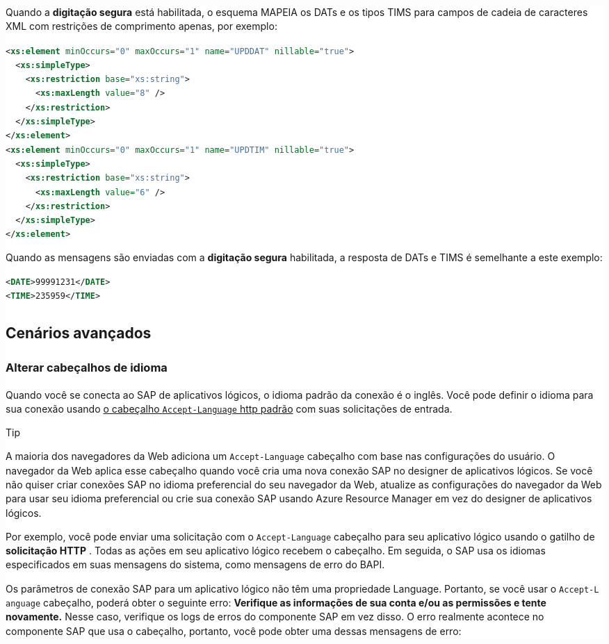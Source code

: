 Quando a **digitação segura** está habilitada, o esquema MAPEIA os DATs e os tipos TIMS para campos de cadeia de caracteres XML com restrições de comprimento apenas, por exemplo:

```xml
<xs:element minOccurs="0" maxOccurs="1" name="UPDDAT" nillable="true">
  <xs:simpleType>
    <xs:restriction base="xs:string">
      <xs:maxLength value="8" />
    </xs:restriction>
  </xs:simpleType>
</xs:element>
<xs:element minOccurs="0" maxOccurs="1" name="UPDTIM" nillable="true">
  <xs:simpleType>
    <xs:restriction base="xs:string">
      <xs:maxLength value="6" />
    </xs:restriction>
  </xs:simpleType>
</xs:element>
```

Quando as mensagens são enviadas com a **digitação segura** habilitada, a resposta de DATs e TIMS é semelhante a este exemplo:

```xml
<DATE>99991231</DATE>
<TIME>235959</TIME>
```

## <a name="advanced-scenarios"></a>Cenários avançados

### <a name="change-language-headers"></a>Alterar cabeçalhos de idioma

Quando você se conecta ao SAP de aplicativos lógicos, o idioma padrão da conexão é o inglês. Você pode definir o idioma para sua conexão usando [o cabeçalho `Accept-Language` http padrão](https://www.w3.org/Protocols/rfc2616/rfc2616-sec14.html#sec14.4) com suas solicitações de entrada.

> [!TIP]
> A maioria dos navegadores da Web adiciona um `Accept-Language` cabeçalho com base nas configurações do usuário. O navegador da Web aplica esse cabeçalho quando você cria uma nova conexão SAP no designer de aplicativos lógicos. Se você não quiser criar conexões SAP no idioma preferencial do seu navegador da Web, atualize as configurações do navegador da Web para usar seu idioma preferencial ou crie sua conexão SAP usando Azure Resource Manager em vez do designer de aplicativos lógicos. 

Por exemplo, você pode enviar uma solicitação com o `Accept-Language` cabeçalho para seu aplicativo lógico usando o gatilho de **solicitação HTTP** . Todas as ações em seu aplicativo lógico recebem o cabeçalho. Em seguida, o SAP usa os idiomas especificados em suas mensagens do sistema, como mensagens de erro do BAPI.

Os parâmetros de conexão SAP para um aplicativo lógico não têm uma propriedade Language. Portanto, se você usar o `Accept-Language` cabeçalho, poderá obter o seguinte erro: **Verifique as informações de sua conta e/ou as permissões e tente novamente.** Nesse caso, verifique os logs de erros do componente SAP em vez disso. O erro realmente acontece no componente SAP que usa o cabeçalho, portanto, você pode obter uma dessas mensagens de erro:
